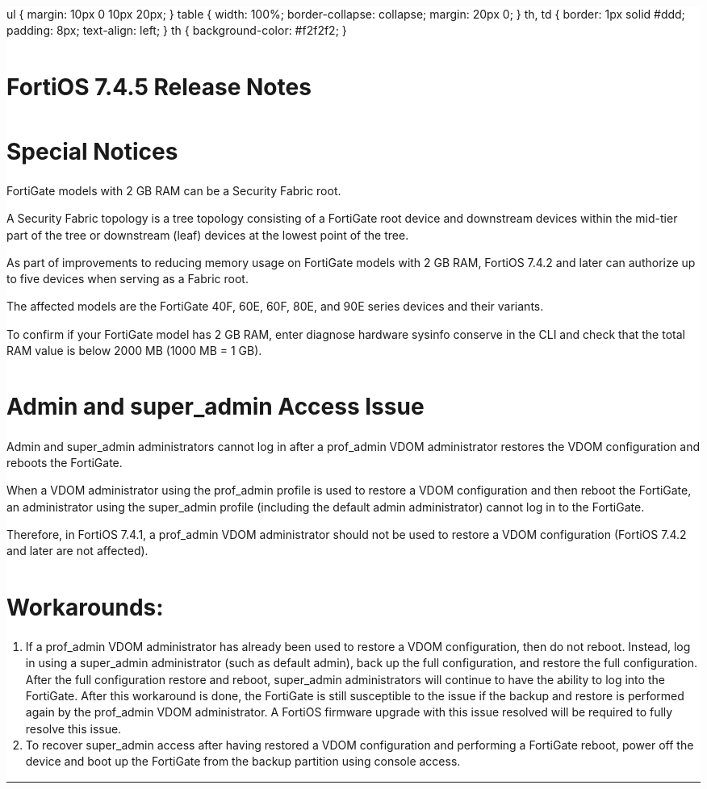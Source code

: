 ul {
margin: 10px 0 10px 20px;
}
table {
width: 100%;
border-collapse: collapse;
margin: 20px 0;
}
th, td {
border: 1px solid #ddd;
padding: 8px;
text-align: left;
}
th {
background-color: #f2f2f2;
}

# FortiOS 7.4.5 Release Notes

# Special Notices

FortiGate models with 2 GB RAM can be a Security Fabric root.

A Security Fabric topology is a tree topology consisting of a FortiGate root device and downstream devices within the mid-tier part of the tree or downstream (leaf) devices at the lowest point of the tree.

As part of improvements to reducing memory usage on FortiGate models with 2 GB RAM, FortiOS 7.4.2 and later can authorize up to five devices when serving as a Fabric root.

The affected models are the FortiGate 40F, 60E, 60F, 80E, and 90E series devices and their variants.

To confirm if your FortiGate model has 2 GB RAM, enter diagnose hardware sysinfo conserve in the CLI and check that the total RAM value is below 2000 MB (1000 MB = 1 GB).

# Admin and super_admin Access Issue

Admin and super_admin administrators cannot log in after a prof_admin VDOM administrator restores the VDOM configuration and reboots the FortiGate.

When a VDOM administrator using the prof_admin profile is used to restore a VDOM configuration and then reboot the FortiGate, an administrator using the super_admin profile (including the default admin administrator) cannot log in to the FortiGate.

Therefore, in FortiOS 7.4.1, a prof_admin VDOM administrator should not be used to restore a VDOM configuration (FortiOS 7.4.2 and later are not affected).

# Workarounds:

1. If a prof_admin VDOM administrator has already been used to restore a VDOM configuration, then do not reboot. Instead, log in using a super_admin administrator (such as default admin), back up the full configuration, and restore the full configuration. After the full configuration restore and reboot, super_admin administrators will continue to have the ability to log into the FortiGate. After this workaround is done, the FortiGate is still susceptible to the issue if the backup and restore is performed again by the prof_admin VDOM administrator. A FortiOS firmware upgrade with this issue resolved will be required to fully resolve this issue.
2. To recover super_admin access after having restored a VDOM configuration and performing a FortiGate reboot, power off the device and boot up the FortiGate from the backup partition using console access.
---